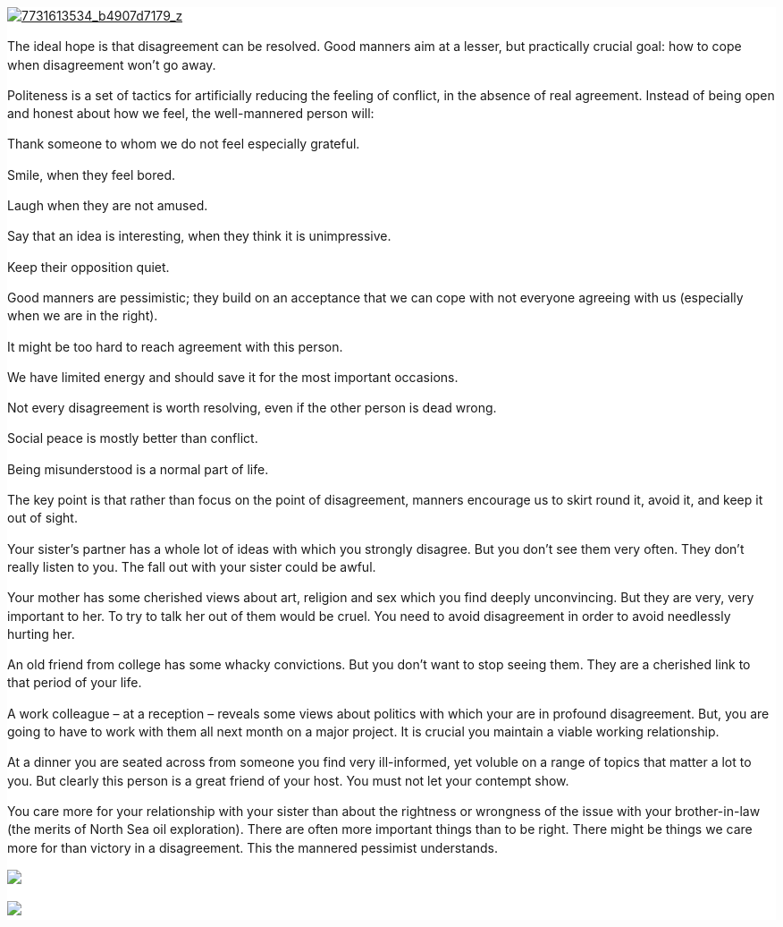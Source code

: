 [![7731613534_b4907d7179_z](https://www.theschooloflife.com/thebookoflife/wp-content/uploads/2015/01/7731613534_b4907d7179_z.jpg)](http://www.thebookoflife.org/wp-content/uploads/2015/01/7731613534_b4907d7179_z.jpg)

The ideal hope is that disagreement can be resolved. Good manners aim at a lesser, but practically crucial goal: how to cope when disagreement won’t go away.

Politeness is a set of tactics for artificially reducing the feeling of conflict, in the absence of real agreement. Instead of being open and honest about how we feel, the well-mannered person will: &nbsp;

Thank someone to whom we do not feel especially grateful.

Smile, when they feel bored.

Laugh when they are not amused.

Say that an idea is interesting, when they think it is unimpressive.

Keep their opposition quiet.

Good manners are pessimistic; they build on an acceptance that&nbsp;we can cope with not everyone agreeing with us (especially when we are in the right).

It might be too hard to reach agreement with this person.

We have limited energy and should save it for the most important occasions.

Not every disagreement is worth resolving, even if the other person is dead wrong.

Social peace is mostly better than conflict.

Being misunderstood is a normal part of life.

The key point is that rather than focus on the point of disagreement, manners encourage us to skirt round it, avoid it, and keep it out of sight.

Your sister’s partner has a whole lot of ideas with which you strongly disagree. But you don’t see them very often. They don’t really listen to you. The fall out with your sister could be awful.

Your mother has some cherished views about art, religion and sex which you find deeply unconvincing. But they are very, very important to her. To try to talk her out of them would be cruel. You need to avoid disagreement in order to avoid needlessly hurting her.

An old friend from college has some whacky convictions. But you don’t want to stop seeing them. They are a cherished link to that period of your life.

A work colleague – at a reception – reveals some views about politics with which your are in profound disagreement. But, you are going to have to work with them all next month on a major project. It is crucial you maintain a viable working relationship.

At a dinner you are seated across from someone you find very ill-informed, yet voluble on a range of topics that matter a lot to you. But clearly this person is a great friend of your host. You must not let your contempt show.

You care more for your relationship with your sister&nbsp;than about the rightness or wrongness of the issue with your brother-in-law (the merits of North Sea oil exploration). There are often more important things than to be right. There might be things we care more for than victory in a disagreement. This the mannered pessimist understands.

[![](https://img.youtube.com/vi/Bb2mVGE63YU/0.jpg)](https://www.youtube.com/embed/Bb2mVGE63YU '')

[![](https://img.youtube.com/vi/_uYpwehCoYc/0.jpg)](https://www.youtube.com/embed/_uYpwehCoYc '')

